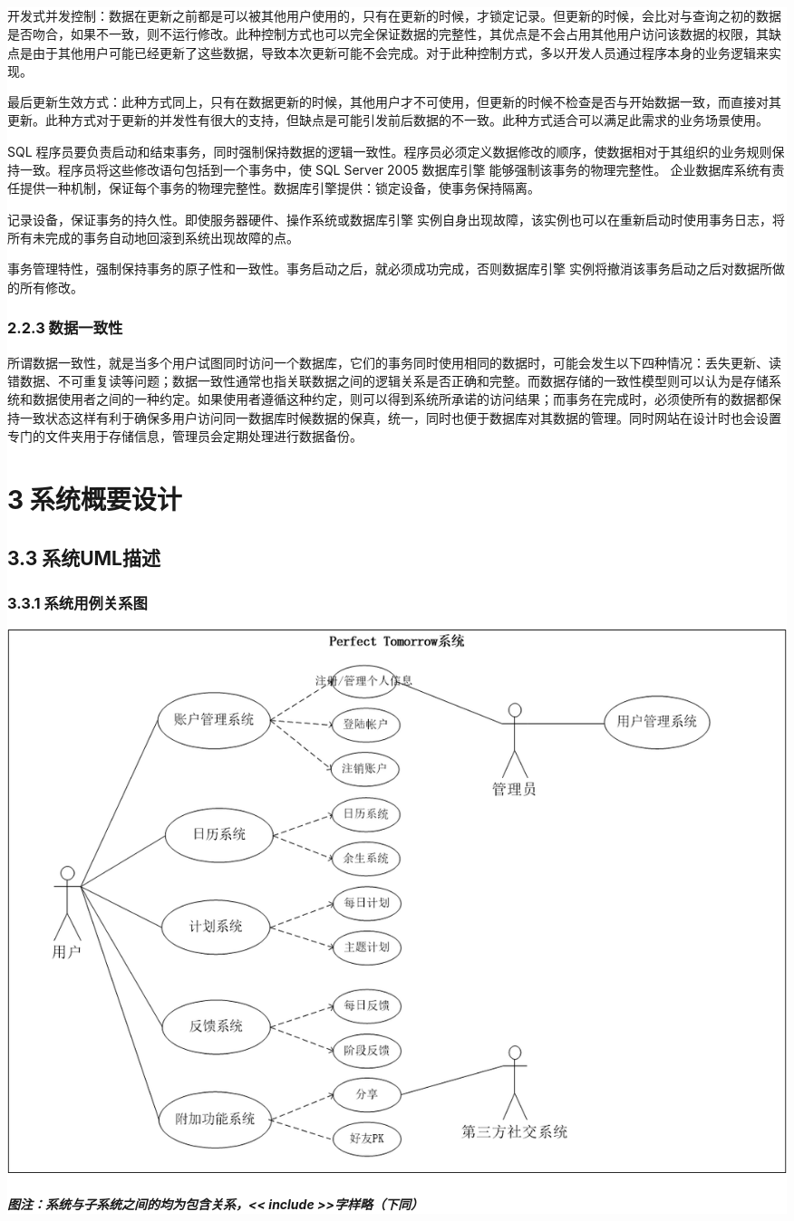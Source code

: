 开发式并发控制：数据在更新之前都是可以被其他用户使用的，只有在更新的时候，才锁定记录。但更新的时候，会比对与查询之初的数据是否吻合，如果不一致，则不运行修改。此种控制方式也可以完全保证数据的完整性，其优点是不会占用其他用户访问该数据的权限，其缺点是由于其他用户可能已经更新了这些数据，导致本次更新可能不会完成。对于此种控制方式，多以开发人员通过程序本身的业务逻辑来实现。  

最后更新生效方式：此种方式同上，只有在数据更新的时候，其他用户才不可使用，但更新的时候不检查是否与开始数据一致，而直接对其更新。此种方式对于更新的并发性有很大的支持，但缺点是可能引发前后数据的不一致。此种方式适合可以满足此需求的业务场景使用。  

SQL 程序员要负责启动和结束事务，同时强制保持数据的逻辑一致性。程序员必须定义数据修改的顺序，使数据相对于其组织的业务规则保持一致。程序员将这些修改语句包括到一个事务中，使 SQL Server 2005 数据库引擎 能够强制该事务的物理完整性。
企业数据库系统有责任提供一种机制，保证每个事务的物理完整性。数据库引擎提供：锁定设备，使事务保持隔离。

记录设备，保证事务的持久性。即使服务器硬件、操作系统或数据库引擎 实例自身出现故障，该实例也可以在重新启动时使用事务日志，将所有未完成的事务自动地回滚到系统出现故障的点。

事务管理特性，强制保持事务的原子性和一致性。事务启动之后，就必须成功完成，否则数据库引擎 实例将撤消该事务启动之后对数据所做的所有修改。

### 2.2.3 数据一致性
所谓数据一致性，就是当多个用户试图同时访问一个数据库，它们的事务同时使用相同的数据时，可能会发生以下四种情况：丢失更新、读错数据、不可重复读等问题；数据一致性通常也指关联数据之间的逻辑关系是否正确和完整。而数据存储的一致性模型则可以认为是存储系统和数据使用者之间的一种约定。如果使用者遵循这种约定，则可以得到系统所承诺的访问结果；而事务在完成时，必须使所有的数据都保持一致状态这样有利于确保多用户访问同一数据库时候数据的保真，统一，同时也便于数据库对其数据的管理。同时网站在设计时也会设置专门的文件夹用于存储信息，管理员会定期处理进行数据备份。
# 3 系统概要设计
## 3.3 系统UML描述
### 3.3.1 系统用例关系图
![](./image/大用例图.png)
##### 图注：系统与子系统之间的均为包含关系，<< include >>字样略（下同）
